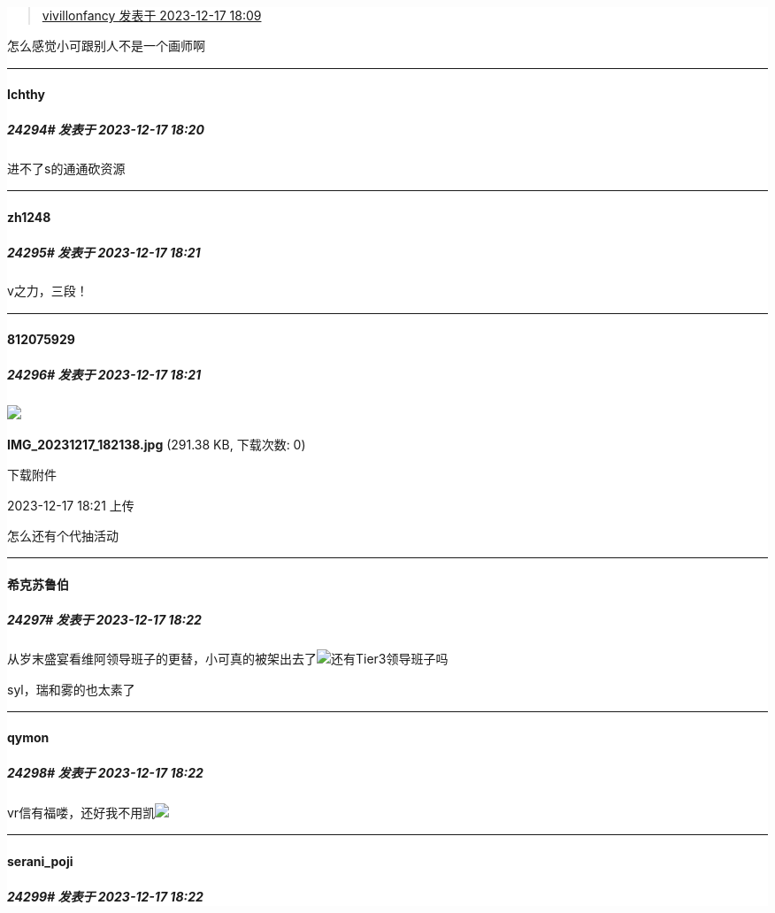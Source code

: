 <blockquote><a href="httphttps://bbs.saraba1st.com/2b/forum.php?mod=redirect&amp;goto=findpost&amp;pid=63356338&amp;ptid=2162099" target="_blank">vivillonfancy 发表于 2023-12-17 18:09</a></blockquote>
怎么感觉小可跟别人不是一个画师啊

*****

####  Ichthy  
##### 24294#       发表于 2023-12-17 18:20

进不了s的通通砍资源

*****

####  zh1248  
##### 24295#       发表于 2023-12-17 18:21

v之力，三段！

*****

####  812075929  
##### 24296#       发表于 2023-12-17 18:21

<img src="https://img.saraba1st.com/forum/202312/17/182146baxztamwa3h3zxc4.jpg" referrerpolicy="no-referrer">

<strong>IMG_20231217_182138.jpg</strong> (291.38 KB, 下载次数: 0)

下载附件

2023-12-17 18:21 上传

怎么还有个代抽活动

*****

####  希克苏鲁伯  
##### 24297#       发表于 2023-12-17 18:22

从岁末盛宴看维阿领导班子的更替，小可真的被架出去了<img src="https://static.saraba1st.com/image/smiley/animal2017/027.png" referrerpolicy="no-referrer">还有Tier3领导班子吗

syl，瑞和雾的也太素了

*****

####  qymon  
##### 24298#       发表于 2023-12-17 18:22

vr信有福喽，还好我不用凯<img src="https://static.saraba1st.com/image/smiley/face2017/045.png" referrerpolicy="no-referrer">

*****

####  serani_poji  
##### 24299#       发表于 2023-12-17 18:22
